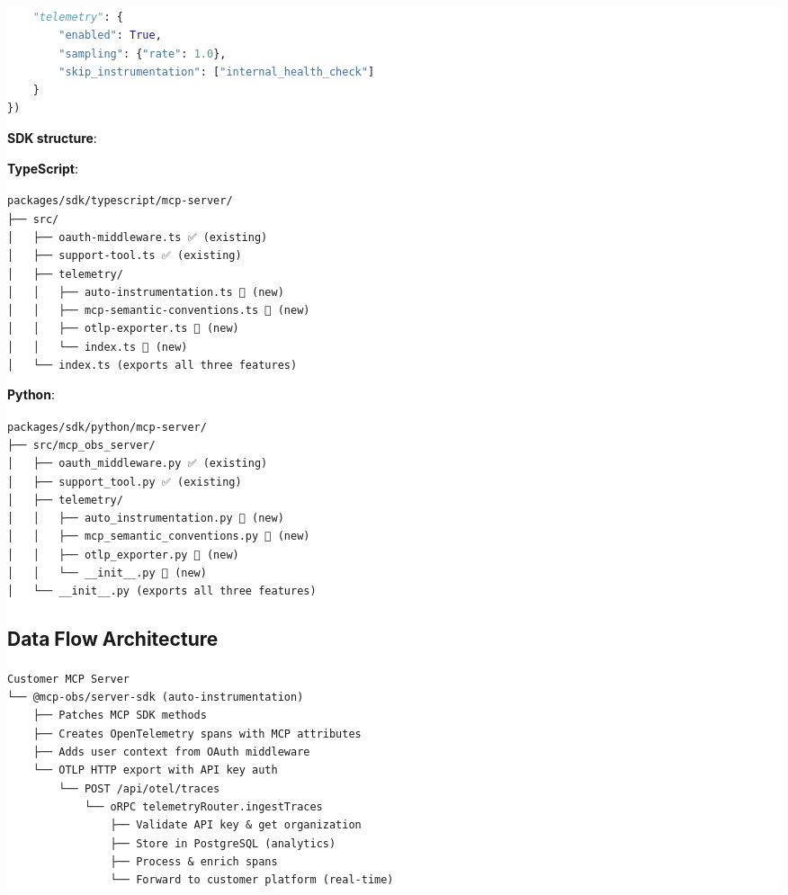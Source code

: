 ```python
    "telemetry": {
        "enabled": True,
        "sampling": {"rate": 1.0},
        "skip_instrumentation": ["internal_health_check"]
    }
})
```

**SDK structure**:

**TypeScript**:
```
packages/sdk/typescript/mcp-server/
├── src/
│   ├── oauth-middleware.ts ✅ (existing)
│   ├── support-tool.ts ✅ (existing)
│   ├── telemetry/
│   │   ├── auto-instrumentation.ts 🚧 (new)
│   │   ├── mcp-semantic-conventions.ts 🚧 (new)
│   │   ├── otlp-exporter.ts 🚧 (new)
│   │   └── index.ts 🚧 (new)
│   └── index.ts (exports all three features)
```

**Python**:
```
packages/sdk/python/mcp-server/
├── src/mcp_obs_server/
│   ├── oauth_middleware.py ✅ (existing)
│   ├── support_tool.py ✅ (existing)
│   ├── telemetry/
│   │   ├── auto_instrumentation.py 🚧 (new)
│   │   ├── mcp_semantic_conventions.py 🚧 (new)
│   │   ├── otlp_exporter.py 🚧 (new)
│   │   └── __init__.py 🚧 (new)
│   └── __init__.py (exports all three features)
```

## Data Flow Architecture

```
Customer MCP Server
└── @mcp-obs/server-sdk (auto-instrumentation)
    ├── Patches MCP SDK methods
    ├── Creates OpenTelemetry spans with MCP attributes
    ├── Adds user context from OAuth middleware
    └── OTLP HTTP export with API key auth
        └── POST /api/otel/traces
            └── oRPC telemetryRouter.ingestTraces
                ├── Validate API key & get organization
                ├── Store in PostgreSQL (analytics)
                ├── Process & enrich spans
                └── Forward to customer platform (real-time)
```
